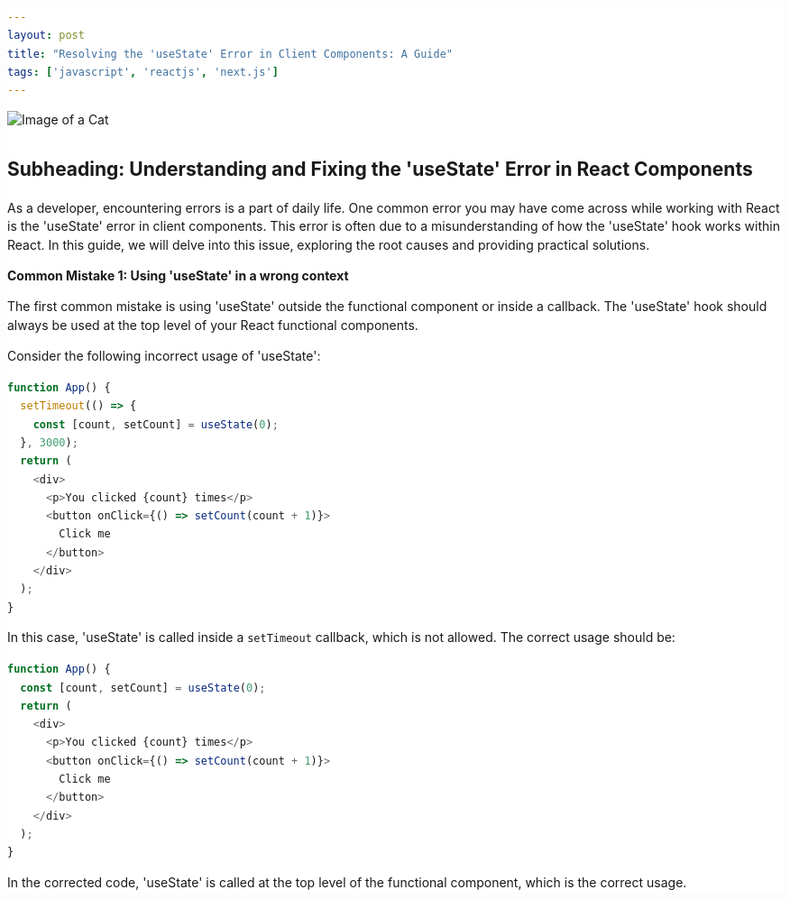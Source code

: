 ```yaml
---
layout: post
title: "Resolving the 'useState' Error in Client Components: A Guide"
tags: ['javascript', 'reactjs', 'next.js']
---
```


![Image of a Cat](http://source.unsplash.com/1600x900/?cat)

## Subheading: Understanding and Fixing the 'useState' Error in React Components

As a developer, encountering errors is a part of daily life. One common error you may have come across while working with React is the 'useState' error in client components. This error is often due to a misunderstanding of how the 'useState' hook works within React. In this guide, we will delve into this issue, exploring the root causes and providing practical solutions.

**Common Mistake 1: Using 'useState' in a wrong context**

The first common mistake is using 'useState' outside the functional component or inside a callback. The 'useState' hook should always be used at the top level of your React functional components. 

Consider the following incorrect usage of 'useState':

```javascript
function App() {
  setTimeout(() => {
    const [count, setCount] = useState(0);
  }, 3000);
  return (
    <div>
      <p>You clicked {count} times</p>
      <button onClick={() => setCount(count + 1)}>
        Click me
      </button>
    </div>
  );
}
```
In this case, 'useState' is called inside a `setTimeout` callback, which is not allowed. The correct usage should be:

```javascript
function App() {
  const [count, setCount] = useState(0);
  return (
    <div>
      <p>You clicked {count} times</p>
      <button onClick={() => setCount(count + 1)}>
        Click me
      </button>
    </div>
  );
}
```
In the corrected code, 'useState' is called at the top level of the functional component, which is the correct usage.
